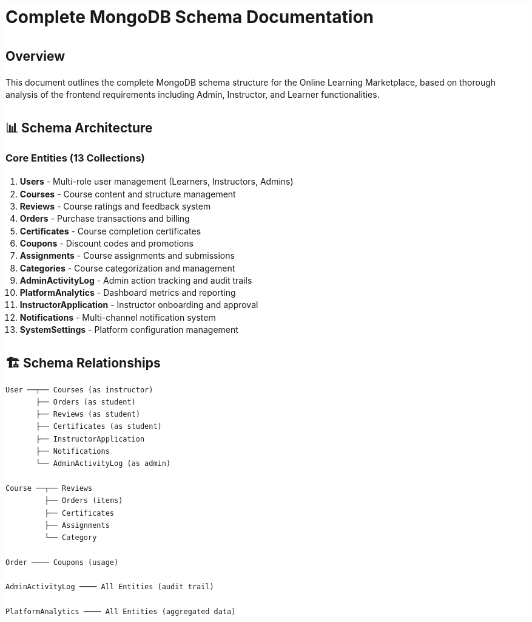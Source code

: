# Complete MongoDB Schema Documentation

## Overview
This document outlines the complete MongoDB schema structure for the Online Learning Marketplace, based on thorough analysis of the frontend requirements including Admin, Instructor, and Learner functionalities.

## 📊 Schema Architecture

### **Core Entities (13 Collections)**

1. **Users** - Multi-role user management (Learners, Instructors, Admins)
2. **Courses** - Course content and structure management
3. **Reviews** - Course ratings and feedback system
4. **Orders** - Purchase transactions and billing
5. **Certificates** - Course completion certificates
6. **Coupons** - Discount codes and promotions
7. **Assignments** - Course assignments and submissions
8. **Categories** - Course categorization and management
9. **AdminActivityLog** - Admin action tracking and audit trails
10. **PlatformAnalytics** - Dashboard metrics and reporting
11. **InstructorApplication** - Instructor onboarding and approval
12. **Notifications** - Multi-channel notification system
13. **SystemSettings** - Platform configuration management

## 🏗️ Schema Relationships

```
User ──┬── Courses (as instructor)
       ├── Orders (as student)
       ├── Reviews (as student)
       ├── Certificates (as student)
       ├── InstructorApplication
       ├── Notifications
       └── AdminActivityLog (as admin)

Course ──┬── Reviews
         ├── Orders (items)
         ├── Certificates
         ├── Assignments
         └── Category

Order ──── Coupons (usage)

AdminActivityLog ──── All Entities (audit trail)

PlatformAnalytics ──── All Entities (aggregated data)
```
